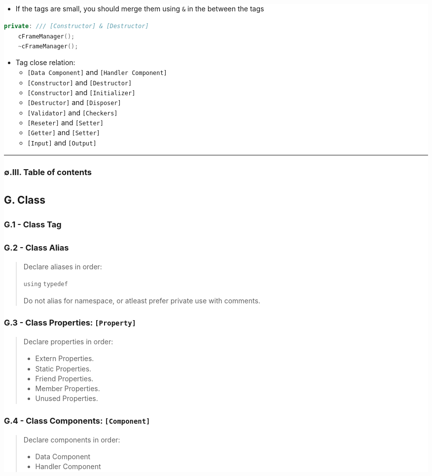 - If the tags are small, you should merge them using `&` in the between the tags

```cpp
private: /// [Constructor] & [Destructor]
    cFrameManager();
    ~cFrameManager();
```

- Tag close relation:
  - `[Data Component]` and `[Handler Component]`
  - `[Constructor]` and `[Destructor]`
  - `[Constructor]` and `[Initializer]`
  - `[Destructor]` and `[Disposer]`
  - `[Validator]` and `[Checkers]`
  - `[Reseter]` and `[Setter]`
  - `[Getter]` and `[Setter]`
  - `[Input]` and `[Output]`

---

### ∅.III. Table of contents

## G. Class

### G.1 - Class Tag

### G.2 - Class Alias

> Declare aliases in order:
>
> `using`
> `typedef`
>
> Do not alias for namespace, or atleast prefer private use with comments.

### G.3 - Class Properties: `[Property]`

> Declare properties in order:
>
> - Extern Properties.
> - Static Properties.
> - Friend Properties.
> - Member Properties.
> - Unused Properties.

### G.4 - Class Components: `[Component]`

> Declare components in order:
>
> - Data Component
> - Handler Component
